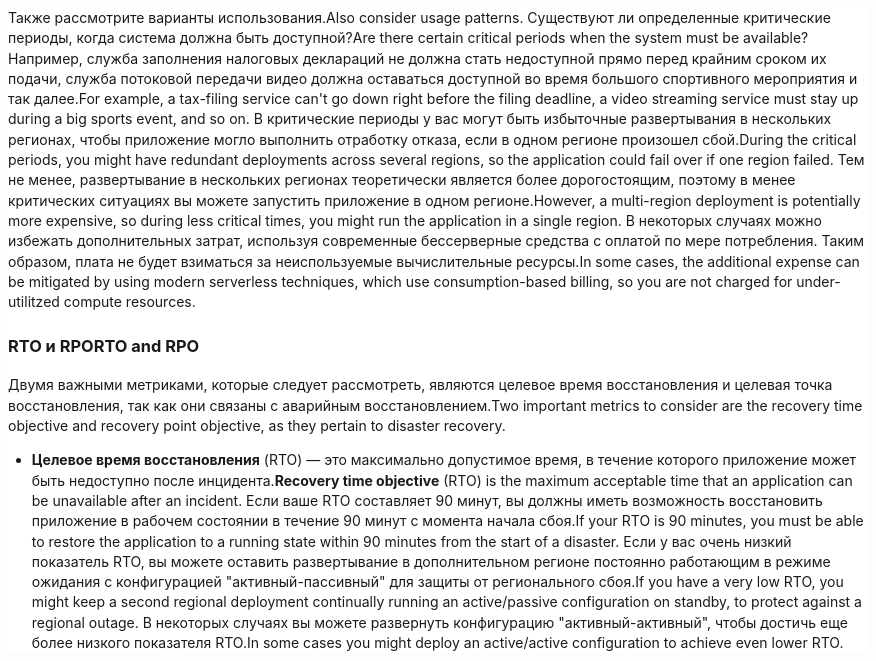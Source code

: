 <span data-ttu-id="aa7a0-173">Также рассмотрите варианты использования.</span><span class="sxs-lookup"><span data-stu-id="aa7a0-173">Also consider usage patterns.</span></span> <span data-ttu-id="aa7a0-174">Существуют ли определенные критические периоды, когда система должна быть доступной?</span><span class="sxs-lookup"><span data-stu-id="aa7a0-174">Are there certain critical periods when the system must be available?</span></span> <span data-ttu-id="aa7a0-175">Например, служба заполнения налоговых деклараций не должна стать недоступной прямо перед крайним сроком их подачи, служба потоковой передачи видео должна оставаться доступной во время большого спортивного мероприятия и так далее.</span><span class="sxs-lookup"><span data-stu-id="aa7a0-175">For example, a tax-filing service can't go down right before the filing deadline, a video streaming service must stay up during a big sports event, and so on.</span></span> <span data-ttu-id="aa7a0-176">В критические периоды у вас могут быть избыточные развертывания в нескольких регионах, чтобы приложение могло выполнить отработку отказа, если в одном регионе произошел сбой.</span><span class="sxs-lookup"><span data-stu-id="aa7a0-176">During the critical periods, you might have redundant deployments across several regions, so the application could fail over if one region failed.</span></span> <span data-ttu-id="aa7a0-177">Тем не менее, развертывание в нескольких регионах теоретически является более дорогостоящим, поэтому в менее критических ситуациях вы можете запустить приложение в одном регионе.</span><span class="sxs-lookup"><span data-stu-id="aa7a0-177">However, a multi-region deployment is potentially more expensive, so during less critical times, you might run the application in a single region.</span></span> <span data-ttu-id="aa7a0-178">В некоторых случаях можно избежать дополнительных затрат, используя современные бессерверные средства с оплатой по мере потребления. Таким образом, плата не будет взиматься за неиспользуемые вычислительные ресурсы.</span><span class="sxs-lookup"><span data-stu-id="aa7a0-178">In some cases, the additional expense can be mitigated by using modern serverless techniques, which use consumption-based billing, so you are not charged for under-utilitzed compute resources.</span></span>

### <a name="rto-and-rpo"></a><span data-ttu-id="aa7a0-179">RTO и RPO</span><span class="sxs-lookup"><span data-stu-id="aa7a0-179">RTO and RPO</span></span>

<span data-ttu-id="aa7a0-180">Двумя важными метриками, которые следует рассмотреть, являются целевое время восстановления и целевая точка восстановления, так как они связаны с аварийным восстановлением.</span><span class="sxs-lookup"><span data-stu-id="aa7a0-180">Two important metrics to consider are the recovery time objective and recovery point objective, as they pertain to disaster recovery.</span></span>

- <span data-ttu-id="aa7a0-181">**Целевое время восстановления** (RTO) — это максимально допустимое время, в течение которого приложение может быть недоступно после инцидента.</span><span class="sxs-lookup"><span data-stu-id="aa7a0-181">**Recovery time objective** (RTO) is the maximum acceptable time that an application can be unavailable after an incident.</span></span> <span data-ttu-id="aa7a0-182">Если ваше RTO составляет 90 минут, вы должны иметь возможность восстановить приложение в рабочем состоянии в течение 90 минут с момента начала сбоя.</span><span class="sxs-lookup"><span data-stu-id="aa7a0-182">If your RTO is 90 minutes, you must be able to restore the application to a running state within 90 minutes from the start of a disaster.</span></span> <span data-ttu-id="aa7a0-183">Если у вас очень низкий показатель RTO, вы можете оставить развертывание в дополнительном регионе постоянно работающим в режиме ожидания с конфигурацией "активный-пассивный" для защиты от регионального сбоя.</span><span class="sxs-lookup"><span data-stu-id="aa7a0-183">If you have a very low RTO, you might keep a second regional deployment continually running an active/passive configuration on standby, to protect against a regional outage.</span></span> <span data-ttu-id="aa7a0-184">В некоторых случаях вы можете развернуть конфигурацию "активный-активный", чтобы достичь еще более низкого показателя RTO.</span><span class="sxs-lookup"><span data-stu-id="aa7a0-184">In some cases you might deploy an active/active configuration to achieve even lower RTO.</span></span>
